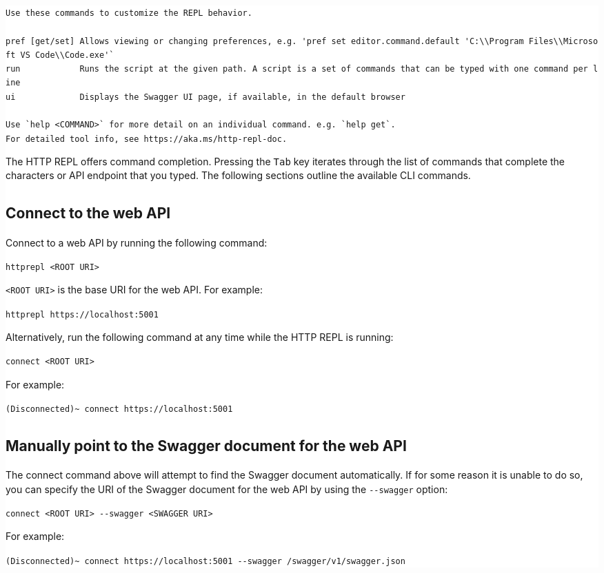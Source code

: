 ```console
Use these commands to customize the REPL behavior.

pref [get/set] Allows viewing or changing preferences, e.g. 'pref set editor.command.default 'C:\\Program Files\\Microsoft VS Code\\Code.exe'`
run            Runs the script at the given path. A script is a set of commands that can be typed with one command per line
ui             Displays the Swagger UI page, if available, in the default browser

Use `help <COMMAND>` for more detail on an individual command. e.g. `help get`.
For detailed tool info, see https://aka.ms/http-repl-doc.
```

The HTTP REPL offers command completion. Pressing the <kbd>Tab</kbd> key iterates through the list of commands that complete the characters or API endpoint that you typed. The following sections outline the available CLI commands.

## Connect to the web API

Connect to a web API by running the following command:

```console
httprepl <ROOT URI>
```

`<ROOT URI>` is the base URI for the web API. For example:

```console
httprepl https://localhost:5001
```

Alternatively, run the following command at any time while the HTTP REPL is running:

```console
connect <ROOT URI>
```

For example:

```console
(Disconnected)~ connect https://localhost:5001
```

## Manually point to the Swagger document for the web API

The connect command above will attempt to find the Swagger document automatically. If for some reason it is unable to do so, you can specify the URI of the Swagger document for the web API by using the `--swagger` option:

```console
connect <ROOT URI> --swagger <SWAGGER URI>
```

For example:

```console
(Disconnected)~ connect https://localhost:5001 --swagger /swagger/v1/swagger.json
```
